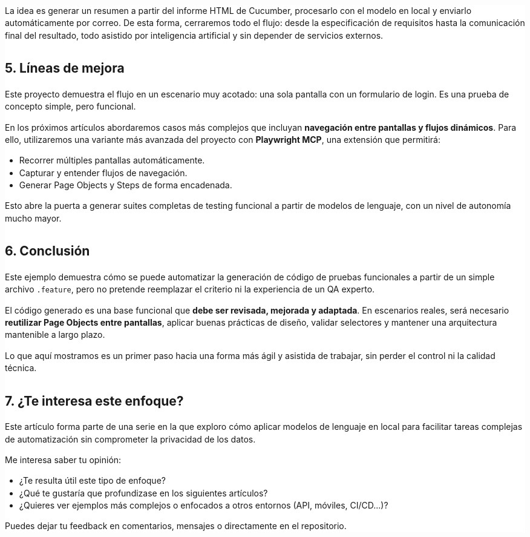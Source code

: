 La idea es generar un resumen a partir del informe HTML de Cucumber, procesarlo con el modelo en local y enviarlo automáticamente por correo. De esta forma, cerraremos todo el flujo: desde la especificación de requisitos hasta la comunicación final del resultado, todo asistido por inteligencia artificial y sin depender de servicios externos.

## 5. Líneas de mejora

Este proyecto demuestra el flujo en un escenario muy acotado: una sola pantalla con un formulario de login. Es una prueba de concepto simple, pero funcional.

En los próximos artículos abordaremos casos más complejos que incluyan **navegación entre pantallas y flujos dinámicos**. Para ello, utilizaremos una variante más avanzada del proyecto con **Playwright MCP**, una extensión que permitirá:

- Recorrer múltiples pantallas automáticamente.  
- Capturar y entender flujos de navegación.  
- Generar Page Objects y Steps de forma encadenada.  

Esto abre la puerta a generar suites completas de testing funcional a partir de modelos de lenguaje, con un nivel de autonomía mucho mayor.

## 6. Conclusión

Este ejemplo demuestra cómo se puede automatizar la generación de código de pruebas funcionales a partir de un simple archivo `.feature`, pero no pretende reemplazar el criterio ni la experiencia de un QA experto.

El código generado es una base funcional que **debe ser revisada, mejorada y adaptada**. En escenarios reales, será necesario **reutilizar Page Objects entre pantallas**, aplicar buenas prácticas de diseño, validar selectores y mantener una arquitectura mantenible a largo plazo.

Lo que aquí mostramos es un primer paso hacia una forma más ágil y asistida de trabajar, sin perder el control ni la calidad técnica.

## 7. ¿Te interesa este enfoque?

Este artículo forma parte de una serie en la que exploro cómo aplicar modelos de lenguaje en local para facilitar tareas complejas de automatización sin comprometer la privacidad de los datos.

Me interesa saber tu opinión:  
- ¿Te resulta útil este tipo de enfoque?
- ¿Qué te gustaría que profundizase en los siguientes artículos?
- ¿Quieres ver ejemplos más complejos o enfocados a otros entornos (API, móviles, CI/CD...)?

Puedes dejar tu feedback en comentarios, mensajes o directamente en el repositorio.
